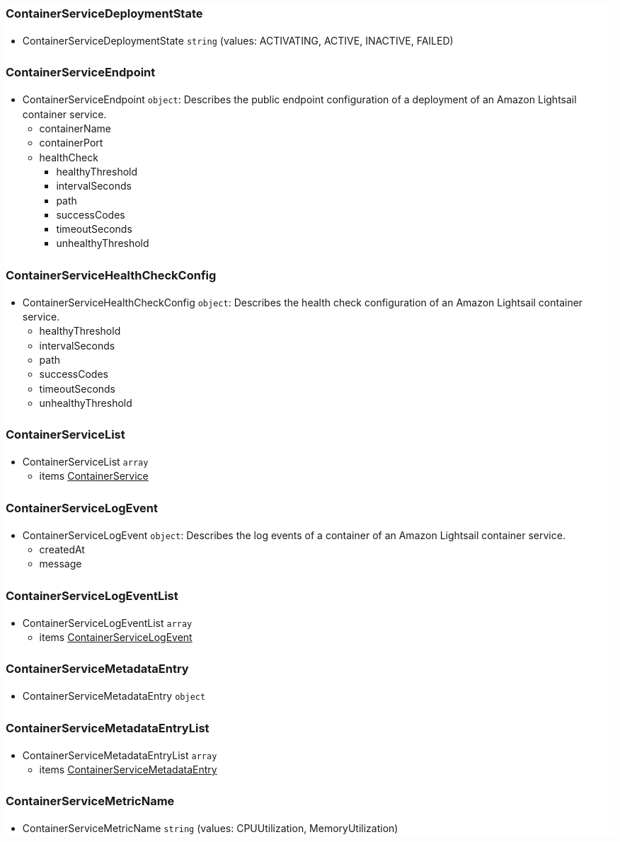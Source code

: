 ### ContainerServiceDeploymentState
* ContainerServiceDeploymentState `string` (values: ACTIVATING, ACTIVE, INACTIVE, FAILED)

### ContainerServiceEndpoint
* ContainerServiceEndpoint `object`: Describes the public endpoint configuration of a deployment of an Amazon Lightsail container service.
  * containerName
  * containerPort
  * healthCheck
    * healthyThreshold
    * intervalSeconds
    * path
    * successCodes
    * timeoutSeconds
    * unhealthyThreshold

### ContainerServiceHealthCheckConfig
* ContainerServiceHealthCheckConfig `object`: Describes the health check configuration of an Amazon Lightsail container service.
  * healthyThreshold
  * intervalSeconds
  * path
  * successCodes
  * timeoutSeconds
  * unhealthyThreshold

### ContainerServiceList
* ContainerServiceList `array`
  * items [ContainerService](#containerservice)

### ContainerServiceLogEvent
* ContainerServiceLogEvent `object`: Describes the log events of a container of an Amazon Lightsail container service.
  * createdAt
  * message

### ContainerServiceLogEventList
* ContainerServiceLogEventList `array`
  * items [ContainerServiceLogEvent](#containerservicelogevent)

### ContainerServiceMetadataEntry
* ContainerServiceMetadataEntry `object`

### ContainerServiceMetadataEntryList
* ContainerServiceMetadataEntryList `array`
  * items [ContainerServiceMetadataEntry](#containerservicemetadataentry)

### ContainerServiceMetricName
* ContainerServiceMetricName `string` (values: CPUUtilization, MemoryUtilization)
